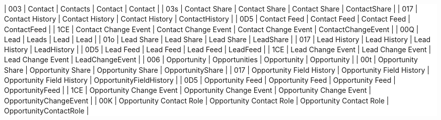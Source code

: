 | 003       | Contact                                                                                              | Contacts                                                                                             | Contact                                                                                              | Contact                             |
| 03s       | Contact Share                                                                                        | Contact Share                                                                                        | Contact Share                                                                                        | ContactShare                        |
| 017       | Contact History                                                                                      | Contact History                                                                                      | Contact History                                                                                      | ContactHistory                      |
| 0D5       | Contact Feed                                                                                         | Contact Feed                                                                                         | Contact Feed                                                                                         | ContactFeed                         |
| 1CE       | Contact Change Event                                                                                 | Contact Change Event                                                                                 | Contact Change Event                                                                                 | ContactChangeEvent                  |
| 00Q       | Lead                                                                                                 | Leads                                                                                                | Lead                                                                                                 | Lead                                |
| 01o       | Lead Share                                                                                           | Lead Share                                                                                           | Lead Share                                                                                           | LeadShare                           |
| 017       | Lead History                                                                                         | Lead History                                                                                         | Lead History                                                                                         | LeadHistory                         |
| 0D5       | Lead Feed                                                                                            | Lead Feed                                                                                            | Lead Feed                                                                                            | LeadFeed                            |
| 1CE       | Lead Change Event                                                                                    | Lead Change Event                                                                                    | Lead Change Event                                                                                    | LeadChangeEvent                     |
| 006       | Opportunity                                                                                          | Opportunities                                                                                        | Opportunity                                                                                          | Opportunity                         |
| 00t       | Opportunity Share                                                                                    | Opportunity Share                                                                                    | Opportunity Share                                                                                    | OpportunityShare                    |
| 017       | Opportunity Field History                                                                            | Opportunity Field History                                                                            | Opportunity Field History                                                                            | OpportunityFieldHistory             |
| 0D5       | Opportunity Feed                                                                                     | Opportunity Feed                                                                                     | Opportunity Feed                                                                                     | OpportunityFeed                     |
| 1CE       | Opportunity Change Event                                                                             | Opportunity Change Event                                                                             | Opportunity Change Event                                                                             | OpportunityChangeEvent              |
| 00K       | Opportunity Contact Role                                                                             | Opportunity Contact Role                                                                             | Opportunity Contact Role                                                                             | OpportunityContactRole              |